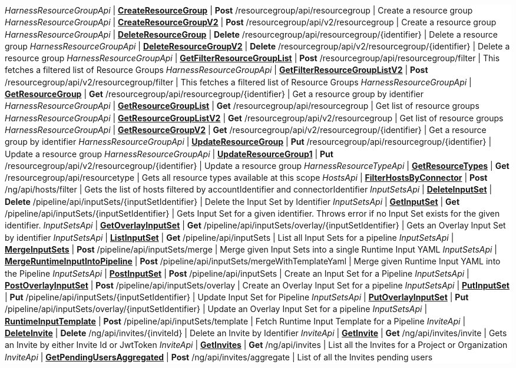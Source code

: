 *HarnessResourceGroupApi* | [**CreateResourceGroup**](docs/HarnessResourceGroupApi.md#createresourcegroup) | **Post** /resourcegroup/api/resourcegroup | Create a resource group
*HarnessResourceGroupApi* | [**CreateResourceGroupV2**](docs/HarnessResourceGroupApi.md#createresourcegroupv2) | **Post** /resourcegroup/api/v2/resourcegroup | Create a resource group
*HarnessResourceGroupApi* | [**DeleteResourceGroup**](docs/HarnessResourceGroupApi.md#deleteresourcegroup) | **Delete** /resourcegroup/api/resourcegroup/{identifier} | Delete a resource group
*HarnessResourceGroupApi* | [**DeleteResourceGroupV2**](docs/HarnessResourceGroupApi.md#deleteresourcegroupv2) | **Delete** /resourcegroup/api/v2/resourcegroup/{identifier} | Delete a resource group
*HarnessResourceGroupApi* | [**GetFilterResourceGroupList**](docs/HarnessResourceGroupApi.md#getfilterresourcegrouplist) | **Post** /resourcegroup/api/resourcegroup/filter | This fetches a filtered list of Resource Groups
*HarnessResourceGroupApi* | [**GetFilterResourceGroupListV2**](docs/HarnessResourceGroupApi.md#getfilterresourcegrouplistv2) | **Post** /resourcegroup/api/v2/resourcegroup/filter | This fetches a filtered list of Resource Groups
*HarnessResourceGroupApi* | [**GetResourceGroup**](docs/HarnessResourceGroupApi.md#getresourcegroup) | **Get** /resourcegroup/api/resourcegroup/{identifier} | Get a resource group by identifier
*HarnessResourceGroupApi* | [**GetResourceGroupList**](docs/HarnessResourceGroupApi.md#getresourcegrouplist) | **Get** /resourcegroup/api/resourcegroup | Get list of resource groups
*HarnessResourceGroupApi* | [**GetResourceGroupListV2**](docs/HarnessResourceGroupApi.md#getresourcegrouplistv2) | **Get** /resourcegroup/api/v2/resourcegroup | Get list of resource groups
*HarnessResourceGroupApi* | [**GetResourceGroupV2**](docs/HarnessResourceGroupApi.md#getresourcegroupv2) | **Get** /resourcegroup/api/v2/resourcegroup/{identifier} | Get a resource group by identifier
*HarnessResourceGroupApi* | [**UpdateResourceGroup**](docs/HarnessResourceGroupApi.md#updateresourcegroup) | **Put** /resourcegroup/api/resourcegroup/{identifier} | Update a resource group
*HarnessResourceGroupApi* | [**UpdateResourceGroup1**](docs/HarnessResourceGroupApi.md#updateresourcegroup1) | **Put** /resourcegroup/api/v2/resourcegroup/{identifier} | Update a resource group
*HarnessResourceTypeApi* | [**GetResourceTypes**](docs/HarnessResourceTypeApi.md#getresourcetypes) | **Get** /resourcegroup/api/resourcetype | Gets all resource types available at this scope
*HostsApi* | [**FilterHostsByConnector**](docs/HostsApi.md#filterhostsbyconnector) | **Post** /ng/api/hosts/filter | Gets the list of hosts filtered by accountIdentifier and connectorIdentifier
*InputSetsApi* | [**DeleteInputSet**](docs/InputSetsApi.md#deleteinputset) | **Delete** /pipeline/api/inputSets/{inputSetIdentifier} | Delete the Input Set by Identifier
*InputSetsApi* | [**GetInputSet**](docs/InputSetsApi.md#getinputset) | **Get** /pipeline/api/inputSets/{inputSetIdentifier} | Gets Input Set for a given identifier. Throws error if no Input Set exists for the given identifier.
*InputSetsApi* | [**GetOverlayInputSet**](docs/InputSetsApi.md#getoverlayinputset) | **Get** /pipeline/api/inputSets/overlay/{inputSetIdentifier} | Gets an Overlay Input Set by identifier
*InputSetsApi* | [**ListInputSet**](docs/InputSetsApi.md#listinputset) | **Get** /pipeline/api/inputSets | List all Input Sets for a pipeline
*InputSetsApi* | [**MergeInputSets**](docs/InputSetsApi.md#mergeinputsets) | **Post** /pipeline/api/inputSets/merge | Merge given Input Sets into a single Runtime Input YAML
*InputSetsApi* | [**MergeRuntimeInputIntoPipeline**](docs/InputSetsApi.md#mergeruntimeinputintopipeline) | **Post** /pipeline/api/inputSets/mergeWithTemplateYaml | Merge given Runtime Input YAML into the Pipeline
*InputSetsApi* | [**PostInputSet**](docs/InputSetsApi.md#postinputset) | **Post** /pipeline/api/inputSets | Create an Input Set for a Pipeline
*InputSetsApi* | [**PostOverlayInputSet**](docs/InputSetsApi.md#postoverlayinputset) | **Post** /pipeline/api/inputSets/overlay | Create an Overlay Input Set for a pipeline
*InputSetsApi* | [**PutInputSet**](docs/InputSetsApi.md#putinputset) | **Put** /pipeline/api/inputSets/{inputSetIdentifier} | Update Input Set for Pipeline
*InputSetsApi* | [**PutOverlayInputSet**](docs/InputSetsApi.md#putoverlayinputset) | **Put** /pipeline/api/inputSets/overlay/{inputSetIdentifier} | Update an Overlay Input Set for a pipeline
*InputSetsApi* | [**RuntimeInputTemplate**](docs/InputSetsApi.md#runtimeinputtemplate) | **Post** /pipeline/api/inputSets/template | Fetch Runtime Input Template for a Pipeline
*InviteApi* | [**DeleteInvite**](docs/InviteApi.md#deleteinvite) | **Delete** /ng/api/invites/{inviteId} | Delete an Invite by Identifier
*InviteApi* | [**GetInvite**](docs/InviteApi.md#getinvite) | **Get** /ng/api/invites/invite | Gets an Invite by either Invite Id or JwtToken
*InviteApi* | [**GetInvites**](docs/InviteApi.md#getinvites) | **Get** /ng/api/invites | List all the Invites for a Project or Organization
*InviteApi* | [**GetPendingUsersAggregated**](docs/InviteApi.md#getpendingusersaggregated) | **Post** /ng/api/invites/aggregate | List of all the Invites pending users